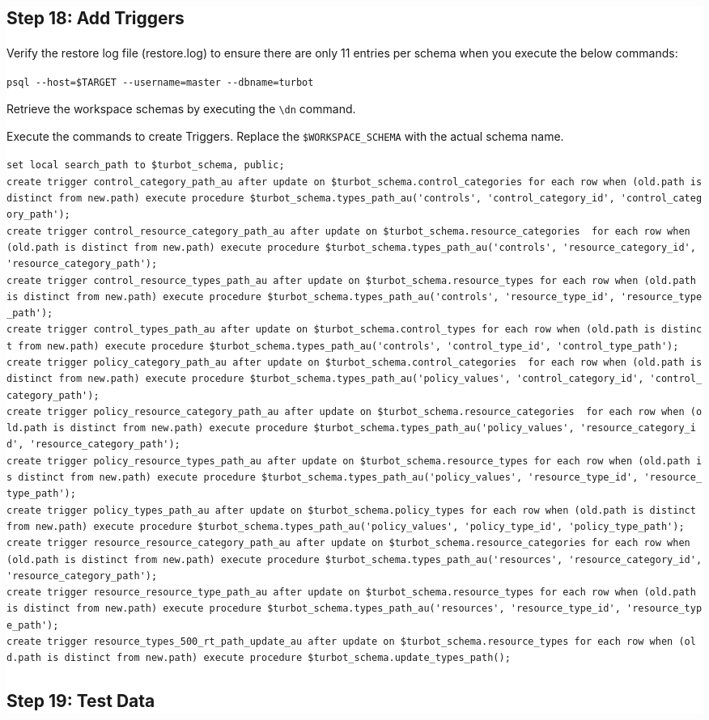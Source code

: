 ## Step 18: Add Triggers

Verify the restore log file (restore.log) to ensure there are only 11 entries per schema when you execute the below commands:

```shell
psql --host=$TARGET --username=master --dbname=turbot
```
Retrieve the workspace schemas by executing the `\dn` command.

Execute the commands to create Triggers. Replace the `$WORKSPACE_SCHEMA` with the actual schema name.

```shell
set local search_path to $turbot_schema, public;
create trigger control_category_path_au after update on $turbot_schema.control_categories for each row when (old.path is distinct from new.path) execute procedure $turbot_schema.types_path_au('controls', 'control_category_id', 'control_category_path');
create trigger control_resource_category_path_au after update on $turbot_schema.resource_categories  for each row when (old.path is distinct from new.path) execute procedure $turbot_schema.types_path_au('controls', 'resource_category_id', 'resource_category_path');
create trigger control_resource_types_path_au after update on $turbot_schema.resource_types for each row when (old.path is distinct from new.path) execute procedure $turbot_schema.types_path_au('controls', 'resource_type_id', 'resource_type_path');
create trigger control_types_path_au after update on $turbot_schema.control_types for each row when (old.path is distinct from new.path) execute procedure $turbot_schema.types_path_au('controls', 'control_type_id', 'control_type_path');
create trigger policy_category_path_au after update on $turbot_schema.control_categories  for each row when (old.path is distinct from new.path) execute procedure $turbot_schema.types_path_au('policy_values', 'control_category_id', 'control_category_path');
create trigger policy_resource_category_path_au after update on $turbot_schema.resource_categories  for each row when (old.path is distinct from new.path) execute procedure $turbot_schema.types_path_au('policy_values', 'resource_category_id', 'resource_category_path');
create trigger policy_resource_types_path_au after update on $turbot_schema.resource_types for each row when (old.path is distinct from new.path) execute procedure $turbot_schema.types_path_au('policy_values', 'resource_type_id', 'resource_type_path');
create trigger policy_types_path_au after update on $turbot_schema.policy_types for each row when (old.path is distinct from new.path) execute procedure $turbot_schema.types_path_au('policy_values', 'policy_type_id', 'policy_type_path');
create trigger resource_resource_category_path_au after update on $turbot_schema.resource_categories for each row when (old.path is distinct from new.path) execute procedure $turbot_schema.types_path_au('resources', 'resource_category_id', 'resource_category_path');
create trigger resource_resource_type_path_au after update on $turbot_schema.resource_types for each row when (old.path is distinct from new.path) execute procedure $turbot_schema.types_path_au('resources', 'resource_type_id', 'resource_type_path');
create trigger resource_types_500_rt_path_update_au after update on $turbot_schema.resource_types for each row when (old.path is distinct from new.path) execute procedure $turbot_schema.update_types_path();
```

## Step 19: Test Data
